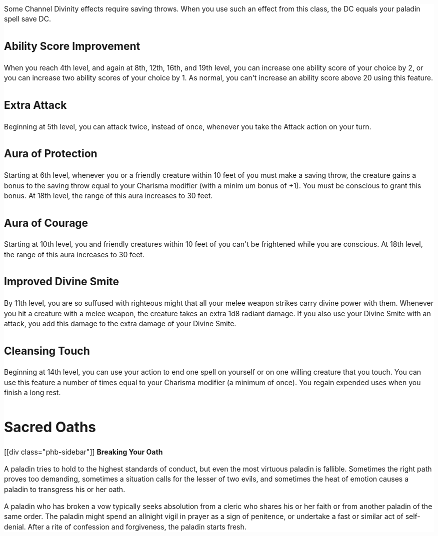 Some Channel Divinity effects require saving throws. When you use such an effect from this class, the DC equals your paladin spell save DC.

## Ability Score Improvement

When you reach 4th level, and again at 8th, 12th, 16th, and 19th level, you can increase one ability score of your choice by 2, or you can increase two ability scores of your choice by 1. As normal, you can't increase an ability score above 20 using this feature.

## Extra Attack

Beginning at 5th level, you can attack twice, instead of once, whenever you take the Attack action on your turn.

## Aura of Protection

Starting at 6th level, whenever you or a friendly creature within 10 feet of you must make a saving throw, the creature gains a bonus to the saving throw equal to your Charisma modifier (with a minim um bonus of +1). You must be conscious to grant this bonus. At 18th level, the range of this aura increases to 30 feet.

## Aura of Courage

Starting at 10th level, you and friendly creatures within 10 feet of you can't be frightened while you are conscious. At 18th level, the range of this aura increases to 30 feet.

## Improved Divine Smite

By 11th level, you are so suffused with righteous might that all your melee weapon strikes carry divine power with them. Whenever you hit a creature with a melee weapon, the creature takes an extra 1d8 radiant damage. If you also use your Divine Smite with an attack, you add this damage to the extra damage of your Divine Smite.

## Cleansing Touch

Beginning at 14th level, you can use your action to end one spell on yourself or on one willing creature that you touch. You can use this feature a number of times equal to your Charisma modifier (a minimum of once). You regain expended uses when you finish a long rest.

# Sacred Oaths
[[div class="phb-sidebar"]]
**Breaking Your Oath**

A paladin tries to hold to the highest standards of conduct, but even the most virtuous paladin is fallible. Sometimes the right path proves too demanding, sometimes a situation calls for the lesser of two evils, and sometimes the heat of emotion causes a paladin to transgress his or her oath.

A paladin who has broken a vow typically seeks absolution from a cleric who shares his or her faith or from another paladin of the same order. The paladin might spend an allnight vigil in prayer as a sign of penitence, or undertake a fast or similar act of self-denial. After a rite of confession and forgiveness, the paladin starts fresh.
